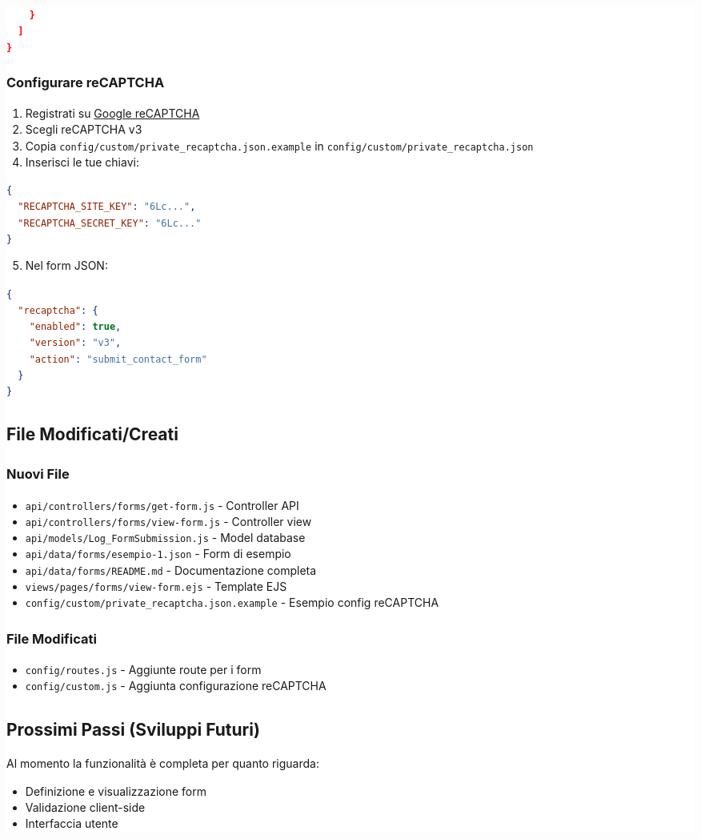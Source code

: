 ```json
    }
  ]
}
```

### Configurare reCAPTCHA

1. Registrati su [Google reCAPTCHA](https://www.google.com/recaptcha/admin)
2. Scegli reCAPTCHA v3
3. Copia `config/custom/private_recaptcha.json.example` in `config/custom/private_recaptcha.json`
4. Inserisci le tue chiavi:

```json
{
  "RECAPTCHA_SITE_KEY": "6Lc...",
  "RECAPTCHA_SECRET_KEY": "6Lc..."
}
```

5. Nel form JSON:

```json
{
  "recaptcha": {
    "enabled": true,
    "version": "v3",
    "action": "submit_contact_form"
  }
}
```

## File Modificati/Creati

### Nuovi File
- `api/controllers/forms/get-form.js` - Controller API
- `api/controllers/forms/view-form.js` - Controller view
- `api/models/Log_FormSubmission.js` - Model database
- `api/data/forms/esempio-1.json` - Form di esempio
- `api/data/forms/README.md` - Documentazione completa
- `views/pages/forms/view-form.ejs` - Template EJS
- `config/custom/private_recaptcha.json.example` - Esempio config reCAPTCHA

### File Modificati
- `config/routes.js` - Aggiunte route per i form
- `config/custom.js` - Aggiunta configurazione reCAPTCHA

## Prossimi Passi (Sviluppi Futuri)

Al momento la funzionalità è completa per quanto riguarda:
- Definizione e visualizzazione form
- Validazione client-side
- Interfaccia utente
